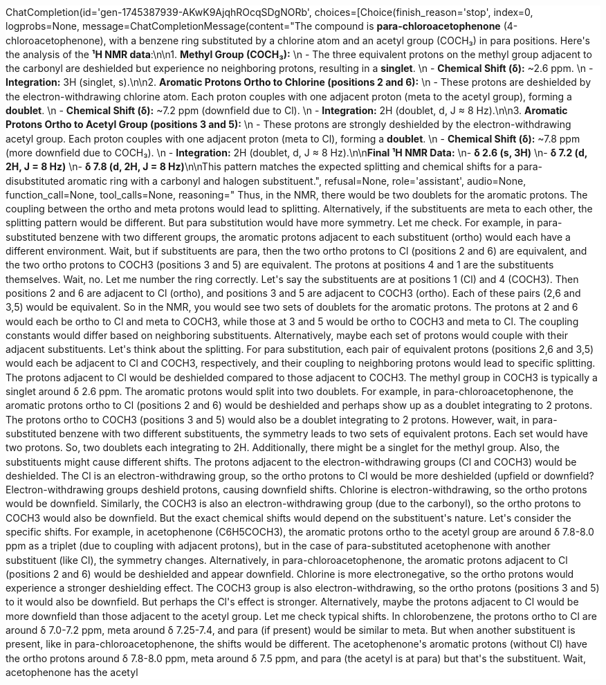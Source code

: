 ChatCompletion(id='gen-1745387939-AKwK9AjqhROcqSDgNORb',
choices=[Choice(finish_reason='stop', index=0, logprobs=None, message=ChatCompletionMessage(content="The compound is **para-chloroacetophenone** (4-chloroacetophenone), with a benzene ring substituted by a chlorine atom and an acetyl group (COCH₃) in para positions. Here's the analysis of the **¹H NMR data**:\n\n1. **Methyl Group (COCH₃):**  \n   - The three equivalent protons on the methyl group adjacent to the carbonyl are deshielded but experience no neighboring protons, resulting in a **singlet**.  \n   - **Chemical Shift (δ):** ~2.6 ppm.  \n   - **Integration:** 3H (singlet, s).\n\n2. **Aromatic Protons Ortho to Chlorine (positions 2 and 6):**  \n   - These protons are deshielded by the electron-withdrawing chlorine atom. Each proton couples with one adjacent proton (meta to the acetyl group), forming a **doublet**.  \n   - **Chemical Shift (δ):** ~7.2 ppm (downfield due to Cl).  \n   - **Integration:** 2H (doublet, d, J ≈ 8 Hz).\n\n3. **Aromatic Protons Ortho to Acetyl Group (positions 3 and 5):**  \n   - These protons are strongly deshielded by the electron-withdrawing acetyl group. Each proton couples with one adjacent proton (meta to Cl), forming a **doublet**.  \n   - **Chemical Shift (δ):** ~7.8 ppm (more downfield due to COCH₃).  \n   - **Integration:** 2H (doublet, d, J ≈ 8 Hz).\n\n**Final ¹H NMR Data:**  \n- **δ 2.6 (s, 3H)**  \n- **δ 7.2 (d, 2H, J = 8 Hz)**  \n- **δ 7.8 (d, 2H, J = 8 Hz)**\n\nThis pattern matches the expected splitting and chemical shifts for a para-disubstituted aromatic ring with a carbonyl and halogen substituent.", refusal=None, role='assistant', audio=None, function_call=None, tool_calls=None, reasoning=" Thus, in the NMR, there would be two doublets for the aromatic protons. The coupling between the ortho and meta protons would lead to splitting. Alternatively, if the substituents are meta to each other, the splitting pattern would be different. But para substitution would have more symmetry. Let me check. For example, in para-substituted benzene with two different groups, the aromatic protons adjacent to each substituent (ortho) would each have a different environment. Wait, but if substituents are para, then the two ortho protons to Cl (positions 2 and 6) are equivalent, and the two ortho protons to COCH3 (positions 3 and 5) are equivalent. The protons at positions 4 and 1 are the substituents themselves. Wait, no. Let me number the ring correctly. Let's say the substituents are at positions 1 (Cl) and 4 (COCH3). Then positions 2 and 6 are adjacent to Cl (ortho), and positions 3 and 5 are adjacent to COCH3 (ortho). Each of these pairs (2,6 and 3,5) would be equivalent. So in the NMR, you would see two sets of doublets for the aromatic protons. The protons at 2 and 6 would each be ortho to Cl and meta to COCH3, while those at 3 and 5 would be ortho to COCH3 and meta to Cl. The coupling constants would differ based on neighboring substituents. Alternatively, maybe each set of protons would couple with their adjacent substituents. Let's think about the splitting. For para substitution, each pair of equivalent protons (positions 2,6 and 3,5) would each be adjacent to Cl and COCH3, respectively, and their coupling to neighboring protons would lead to specific splitting. The protons adjacent to Cl would be deshielded compared to those adjacent to COCH3. The methyl group in COCH3 is typically a singlet around δ 2.6 ppm. The aromatic protons would split into two doublets. For example, in para-chloroacetophenone, the aromatic protons ortho to Cl (positions 2 and 6) would be deshielded and perhaps show up as a doublet integrating to 2 protons. The protons ortho to COCH3 (positions 3 and 5) would also be a doublet integrating to 2 protons. However, wait, in para-substituted benzene with two different substituents, the symmetry leads to two sets of equivalent protons. Each set would have two protons. So, two doublets each integrating to 2H. Additionally, there might be a singlet for the methyl group. Also, the substituents might cause different shifts. The protons adjacent to the electron-withdrawing groups (Cl and COCH3) would be deshielded. The Cl is an electron-withdrawing group, so the ortho protons to Cl would be more deshielded (upfield or downfield? Electron-withdrawing groups deshield protons, causing downfield shifts. Chlorine is electron-withdrawing, so the ortho protons would be downfield. Similarly, the COCH3 is also an electron-withdrawing group (due to the carbonyl), so the ortho protons to COCH3 would also be downfield. But the exact chemical shifts would depend on the substituent's nature. Let's consider the specific shifts. For example, in acetophenone (C6H5COCH3), the aromatic protons ortho to the acetyl group are around δ 7.8-8.0 ppm as a triplet (due to coupling with adjacent protons), but in the case of para-substituted acetophenone with another substituent (like Cl), the symmetry changes. Alternatively, in para-chloroacetophenone, the aromatic protons adjacent to Cl (positions 2 and 6) would be deshielded and appear downfield. Chlorine is more electronegative, so the ortho protons would experience a stronger deshielding effect. The COCH3 group is also electron-withdrawing, so the ortho protons (positions 3 and 5) to it would also be downfield. But perhaps the Cl's effect is stronger. Alternatively, maybe the protons adjacent to Cl would be more downfield than those adjacent to the acetyl group. Let me check typical shifts. In chlorobenzene, the protons ortho to Cl are around δ 7.0-7.2 ppm, meta around δ 7.25-7.4, and para (if present) would be similar to meta. But when another substituent is present, like in para-chloroacetophenone, the shifts would be different. The acetophenone's aromatic protons (without Cl) have the ortho protons around δ 7.8-8.0 ppm, meta around δ 7.5 ppm, and para (the acetyl is at para) but that's the substituent. Wait, acetophenone has the acetyl